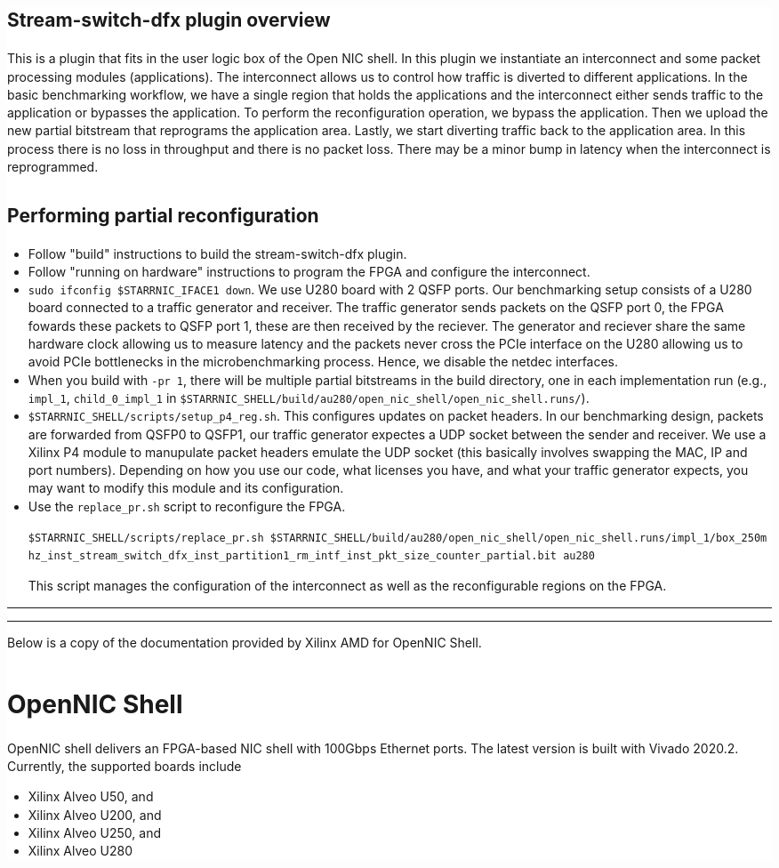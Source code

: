 ## Stream-switch-dfx plugin overview
This is a plugin that fits in the user logic box of the Open NIC shell. In this plugin we instantiate an interconnect and some packet processing modules (applications). The interconnect allows us to control how traffic is diverted to different applications. In the basic benchmarking workflow, we have a single region that holds the applications and the interconnect either sends traffic to the application or bypasses the application. To perform the reconfiguration operation, we bypass the application. Then we upload the new partial bitstream that reprograms the application area. Lastly, we start diverting traffic back to the application area. In this process there is no loss in throughput and there is no packet loss. There may be a minor bump in latency when the interconnect is reprogrammed.

## Performing partial reconfiguration
- Follow "build" instructions to build the stream-switch-dfx plugin.
- Follow "running on hardware" instructions to program the FPGA and configure the interconnect.
- `sudo ifconfig $STARRNIC_IFACE1 down`. We use U280 board with 2 QSFP ports. Our benchmarking setup consists of a U280 board connected to a traffic generator and receiver. The traffic generator sends packets on the QSFP port 0, the FPGA fowards these packets to QSFP port 1, these are then received by the reciever. The generator and reciever share the same hardware clock allowing us to measure latency and the packets never cross the PCIe interface on the U280 allowing us to avoid PCIe bottlenecks in the microbenchmarking process. Hence, we disable the netdec interfaces.
- When you build with `-pr 1`, there will be multiple partial bitstreams in the build directory, one in each implementation run (e.g., `impl_1`, `child_0_impl_1` in `$STARRNIC_SHELL/build/au280/open_nic_shell/open_nic_shell.runs/`).
- `$STARRNIC_SHELL/scripts/setup_p4_reg.sh`. This configures updates on packet headers. In our benchmarking design, packets are forwarded from QSFP0 to QSFP1, our traffic generator expectes a UDP socket between the sender and receiver. We use a Xilinx P4 module to manupulate packet headers emulate the UDP socket (this basically involves swapping the MAC, IP and port numbers). Depending on how you use our code, what licenses you have, and what your traffic generator expects, you may want to modify this module and its configuration.
- Use the `replace_pr.sh` script to reconfigure the FPGA.
  ```
  $STARRNIC_SHELL/scripts/replace_pr.sh $STARRNIC_SHELL/build/au280/open_nic_shell/open_nic_shell.runs/impl_1/box_250mhz_inst_stream_switch_dfx_inst_partition1_rm_intf_inst_pkt_size_counter_partial.bit au280
  ```
  This script manages the configuration of the interconnect as well as the reconfigurable regions on the FPGA.
---
---

Below is a copy of the documentation provided by Xilinx AMD for OpenNIC Shell.

# OpenNIC Shell

OpenNIC shell delivers an FPGA-based NIC shell with 100Gbps Ethernet ports.  The
latest version is built with Vivado 2020.2.  Currently, the supported boards
include

- Xilinx Alveo U50, and
- Xilinx Alveo U200, and
- Xilinx Alveo U250, and
- Xilinx Alveo U280
